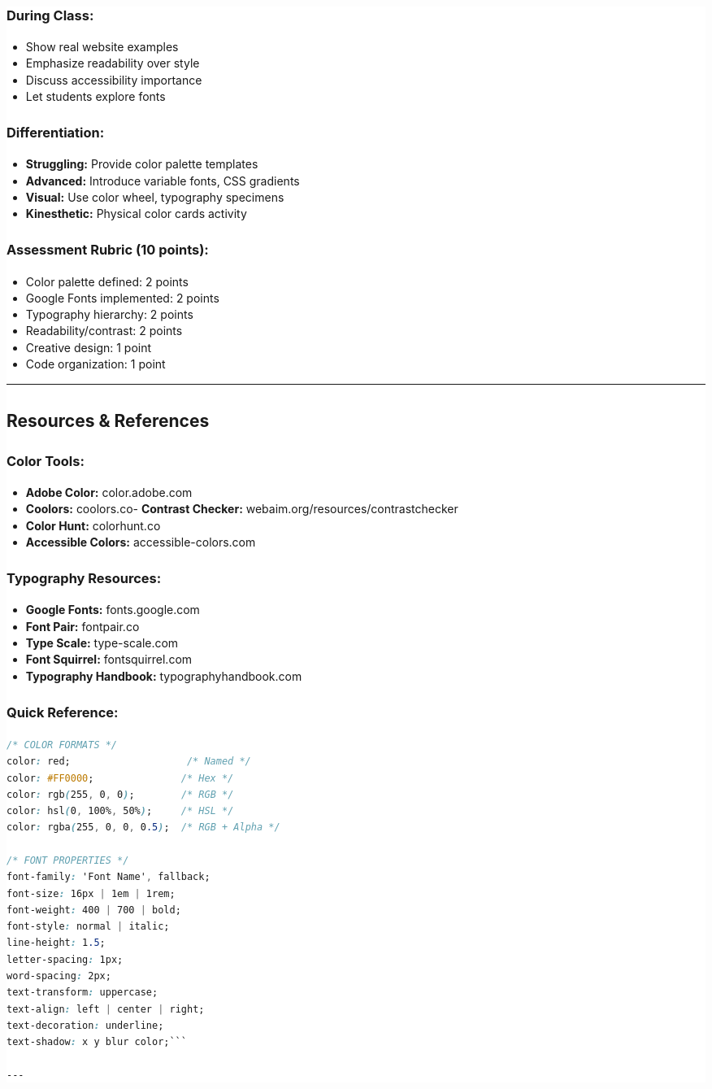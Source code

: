 ### During Class:
- Show real website examples
- Emphasize readability over style
- Discuss accessibility importance
- Let students explore fonts

### Differentiation:
- **Struggling:** Provide color palette templates
- **Advanced:** Introduce variable fonts, CSS gradients
- **Visual:** Use color wheel, typography specimens
- **Kinesthetic:** Physical color cards activity

### Assessment Rubric (10 points):
- Color palette defined: 2 points
- Google Fonts implemented: 2 points
- Typography hierarchy: 2 points
- Readability/contrast: 2 points
- Creative design: 1 point
- Code organization: 1 point

---

## Resources & References

### Color Tools:
- **Adobe Color:** color.adobe.com
- **Coolors:** coolors.co- **Contrast Checker:** webaim.org/resources/contrastchecker
- **Color Hunt:** colorhunt.co
- **Accessible Colors:** accessible-colors.com

### Typography Resources:
- **Google Fonts:** fonts.google.com
- **Font Pair:** fontpair.co
- **Type Scale:** type-scale.com
- **Font Squirrel:** fontsquirrel.com
- **Typography Handbook:** typographyhandbook.com

### Quick Reference:
```css
/* COLOR FORMATS */
color: red;                    /* Named */
color: #FF0000;               /* Hex */
color: rgb(255, 0, 0);        /* RGB */
color: hsl(0, 100%, 50%);     /* HSL */
color: rgba(255, 0, 0, 0.5);  /* RGB + Alpha */

/* FONT PROPERTIES */
font-family: 'Font Name', fallback;
font-size: 16px | 1em | 1rem;
font-weight: 400 | 700 | bold;
font-style: normal | italic;
line-height: 1.5;
letter-spacing: 1px;
word-spacing: 2px;
text-transform: uppercase;
text-align: left | center | right;
text-decoration: underline;
text-shadow: x y blur color;```

---

```